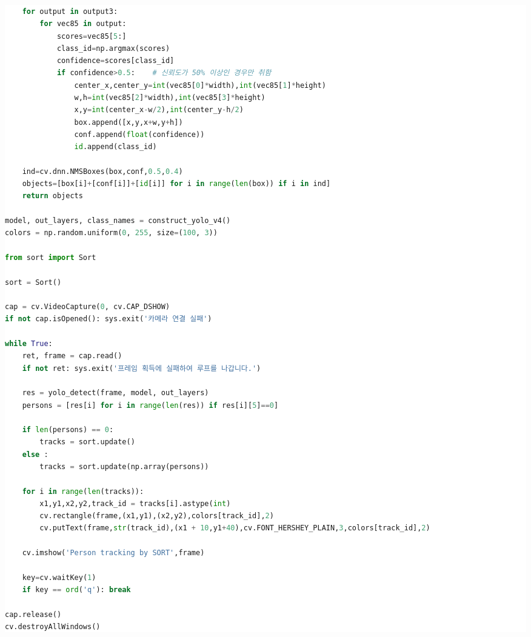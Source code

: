 ```python
    for output in output3:
        for vec85 in output:
            scores=vec85[5:]
            class_id=np.argmax(scores)
            confidence=scores[class_id]
            if confidence>0.5:    # 신뢰도가 50% 이상인 경우만 취함
                center_x,center_y=int(vec85[0]*width),int(vec85[1]*height)
                w,h=int(vec85[2]*width),int(vec85[3]*height)
                x,y=int(center_x-w/2),int(center_y-h/2)
                box.append([x,y,x+w,y+h])
                conf.append(float(confidence))
                id.append(class_id)
                
    ind=cv.dnn.NMSBoxes(box,conf,0.5,0.4)
    objects=[box[i]+[conf[i]]+[id[i]] for i in range(len(box)) if i in ind]
    return objects

model, out_layers, class_names = construct_yolo_v4()
colors = np.random.uniform(0, 255, size=(100, 3))

from sort import Sort

sort = Sort()

cap = cv.VideoCapture(0, cv.CAP_DSHOW)
if not cap.isOpened(): sys.exit('카메라 연결 실패')

while True:
    ret, frame = cap.read()
    if not ret: sys.exit('프레임 획득에 실패하여 루프를 나갑니다.')

    res = yolo_detect(frame, model, out_layers)
    persons = [res[i] for i in range(len(res)) if res[i][5]==0]

    if len(persons) == 0:
        tracks = sort.update()
    else :
        tracks = sort.update(np.array(persons))

    for i in range(len(tracks)):
        x1,y1,x2,y2,track_id = tracks[i].astype(int)
        cv.rectangle(frame,(x1,y1),(x2,y2),colors[track_id],2)
        cv.putText(frame,str(track_id),(x1 + 10,y1+40),cv.FONT_HERSHEY_PLAIN,3,colors[track_id],2)

    cv.imshow('Person tracking by SORT',frame)

    key=cv.waitKey(1)
    if key == ord('q'): break

cap.release()
cv.destroyAllWindows()
```
